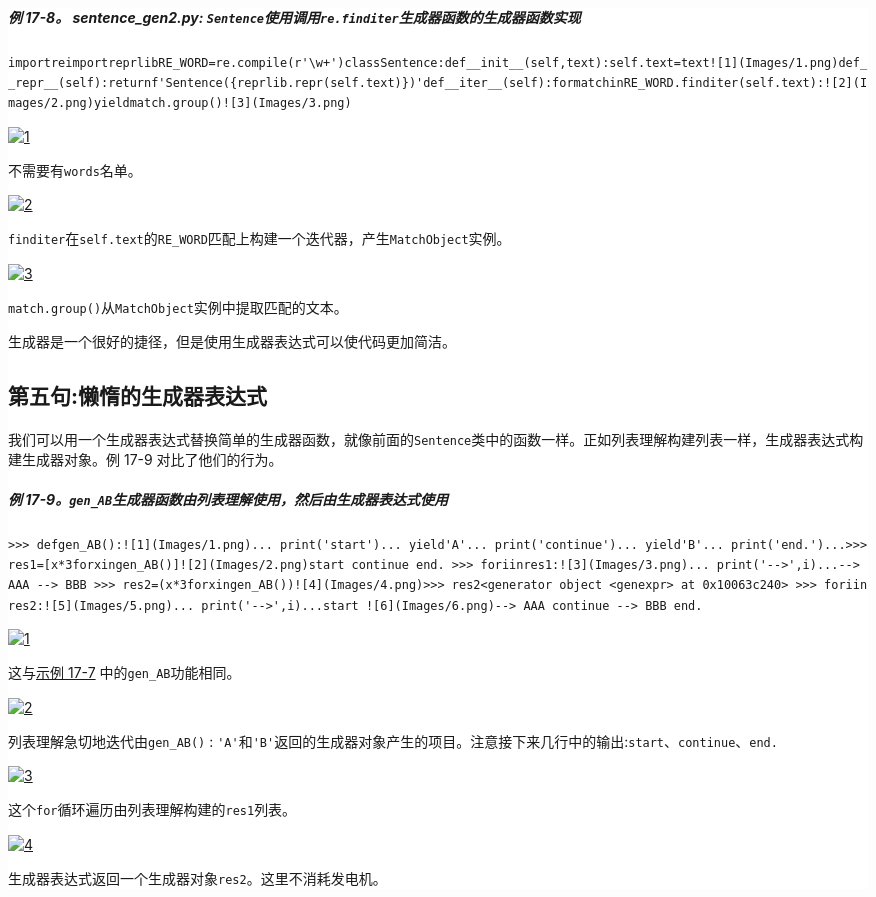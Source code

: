 ##### 例 17-8。 sentence_gen2.py: `Sentence`使用调用`re.finditer`生成器函数的生成器函数实现

```
importreimportreprlibRE_WORD=re.compile(r'\w+')classSentence:def__init__(self,text):self.text=text![1](Images/1.png)def__repr__(self):returnf'Sentence({reprlib.repr(self.text)})'def__iter__(self):formatchinRE_WORD.finditer(self.text):![2](Images/2.png)yieldmatch.group()![3](Images/3.png)
```

[![1](Images/1.png)](#co_iterators__generators____span_class__keep_together__and_classic_coroutines__span__CO10-1)

不需要有`words`名单。

[![2](Images/2.png)](#co_iterators__generators____span_class__keep_together__and_classic_coroutines__span__CO10-2)

`finditer`在`self.text`的`RE_WORD`匹配上构建一个迭代器，产生`MatchObject`实例。

[![3](Images/3.png)](#co_iterators__generators____span_class__keep_together__and_classic_coroutines__span__CO10-3)

`match.group()`从`MatchObject`实例中提取匹配的文本。

生成器是一个很好的捷径，但是使用生成器表达式可以使代码更加简洁。

## 第五句:懒惰的生成器表达式

我们可以用一个生成器表达式替换简单的生成器函数，就像前面的`Sentence`类中的函数一样。正如列表理解构建列表一样，生成器表达式构建生成器对象。例 17-9 对比了他们的行为。

##### 例 17-9。`gen_AB`生成器函数由列表理解使用，然后由生成器表达式使用

```
>>> defgen_AB():![1](Images/1.png)... print('start')... yield'A'... print('continue')... yield'B'... print('end.')...>>> res1=[x*3forxingen_AB()]![2](Images/2.png)start continue end. >>> foriinres1:![3](Images/3.png)... print('-->',i)...--> AAA --> BBB >>> res2=(x*3forxingen_AB())![4](Images/4.png)>>> res2<generator object <genexpr> at 0x10063c240> >>> foriinres2:![5](Images/5.png)... print('-->',i)...start ![6](Images/6.png)--> AAA continue --> BBB end.
```

[![1](Images/1.png)](#co_iterators__generators____span_class__keep_together__and_classic_coroutines__span__CO11-1)

这与[示例 17-7](#ex_gen_ab) 中的`gen_AB`功能相同。

[![2](Images/2.png)](#co_iterators__generators____span_class__keep_together__and_classic_coroutines__span__CO11-2)

列表理解急切地迭代由`gen_AB()` : `'A'`和`'B'`返回的生成器对象产生的项目。注意接下来几行中的输出:`start`、`continue`、`end.`

[![3](Images/3.png)](#co_iterators__generators____span_class__keep_together__and_classic_coroutines__span__CO11-3)

这个`for`循环遍历由列表理解构建的`res1`列表。

[![4](Images/4.png)](#co_iterators__generators____span_class__keep_together__and_classic_coroutines__span__CO11-4)

生成器表达式返回一个生成器对象`res2`。这里不消耗发电机。
